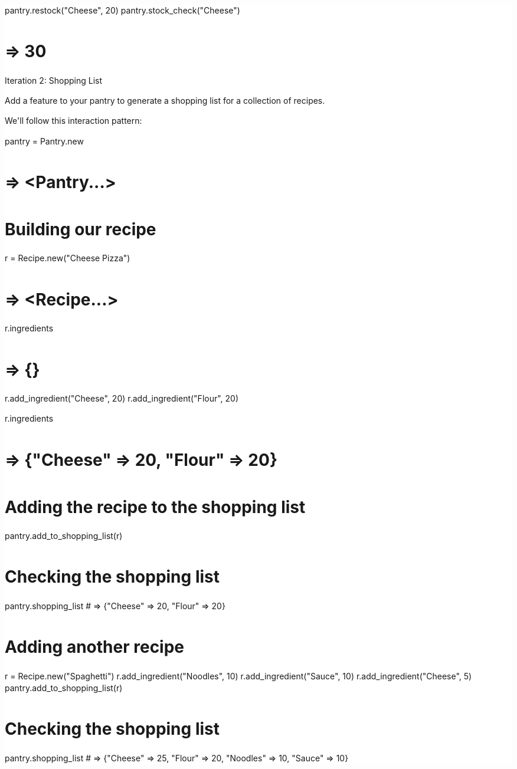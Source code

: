 pantry.restock("Cheese", 20)
pantry.stock_check("Cheese")
# => 30
Iteration 2: Shopping List

Add a feature to your pantry to generate a shopping list for a collection of recipes.

We'll follow this interaction pattern:

pantry = Pantry.new
# => <Pantry...>

# Building our recipe
r = Recipe.new("Cheese Pizza")
# => <Recipe...>

r.ingredients
# => {}

r.add_ingredient("Cheese", 20)
r.add_ingredient("Flour", 20)

r.ingredients
# => {"Cheese" => 20, "Flour" => 20}

# Adding the recipe to the shopping list
pantry.add_to_shopping_list(r)

# Checking the shopping list
pantry.shopping_list # => {"Cheese" => 20, "Flour" => 20}

# Adding another recipe
r = Recipe.new("Spaghetti")
r.add_ingredient("Noodles", 10)
r.add_ingredient("Sauce", 10)
r.add_ingredient("Cheese", 5)
pantry.add_to_shopping_list(r)

# Checking the shopping list
pantry.shopping_list # => {"Cheese" => 25, "Flour" => 20, "Noodles" => 10, "Sauce" => 10}
